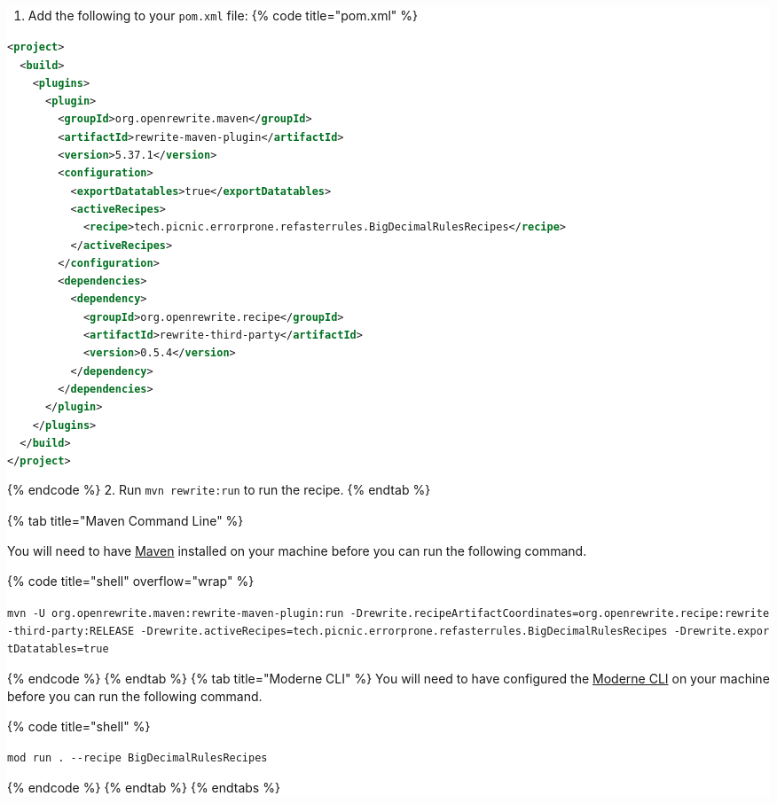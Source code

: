 1. Add the following to your `pom.xml` file:
{% code title="pom.xml" %}
```xml
<project>
  <build>
    <plugins>
      <plugin>
        <groupId>org.openrewrite.maven</groupId>
        <artifactId>rewrite-maven-plugin</artifactId>
        <version>5.37.1</version>
        <configuration>
          <exportDatatables>true</exportDatatables>
          <activeRecipes>
            <recipe>tech.picnic.errorprone.refasterrules.BigDecimalRulesRecipes</recipe>
          </activeRecipes>
        </configuration>
        <dependencies>
          <dependency>
            <groupId>org.openrewrite.recipe</groupId>
            <artifactId>rewrite-third-party</artifactId>
            <version>0.5.4</version>
          </dependency>
        </dependencies>
      </plugin>
    </plugins>
  </build>
</project>
```
{% endcode %}
2. Run `mvn rewrite:run` to run the recipe.
{% endtab %}

{% tab title="Maven Command Line" %}

You will need to have [Maven](https://maven.apache.org/download.cgi) installed on your machine before you can run the following command.

{% code title="shell" overflow="wrap" %}
```shell
mvn -U org.openrewrite.maven:rewrite-maven-plugin:run -Drewrite.recipeArtifactCoordinates=org.openrewrite.recipe:rewrite-third-party:RELEASE -Drewrite.activeRecipes=tech.picnic.errorprone.refasterrules.BigDecimalRulesRecipes -Drewrite.exportDatatables=true
```
{% endcode %}
{% endtab %}
{% tab title="Moderne CLI" %}
You will need to have configured the [Moderne CLI](https://docs.moderne.io/moderne-cli/cli-intro) on your machine before you can run the following command.

{% code title="shell" %}
```shell
mod run . --recipe BigDecimalRulesRecipes
```
{% endcode %}
{% endtab %}
{% endtabs %}
